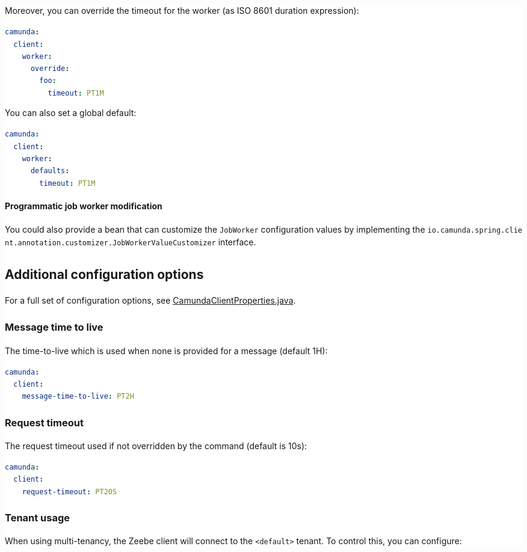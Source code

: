 Moreover, you can override the timeout for the worker (as ISO 8601 duration expression):

```yaml
camunda:
  client:
    worker:
      override:
        foo:
          timeout: PT1M
```

You can also set a global default:

```yaml
camunda:
  client:
    worker:
      defaults:
        timeout: PT1M
```

#### Programmatic job worker modification

You could also provide a bean that can customize the `JobWorker` configuration values by implementing the `io.camunda.spring.client.annotation.customizer.JobWorkerValueCustomizer` interface.

## Additional configuration options

For a full set of configuration options, see [CamundaClientProperties.java](https://github.com/camunda/camunda/blob/main/clients/spring-boot-starter-camunda-sdk/src/main/java/io/camunda/spring/client/properties/CamundaClientProperties.java).

### Message time to live

The time-to-live which is used when none is provided for a message (default 1H):

```yaml
camunda:
  client:
    message-time-to-live: PT2H
```

### Request timeout

The request timeout used if not overridden by the command (default is 10s):

```yaml
camunda:
  client:
    request-timeout: PT20S
```

### Tenant usage

When using multi-tenancy, the Zeebe client will connect to the `<default>` tenant. To control this, you can configure:
